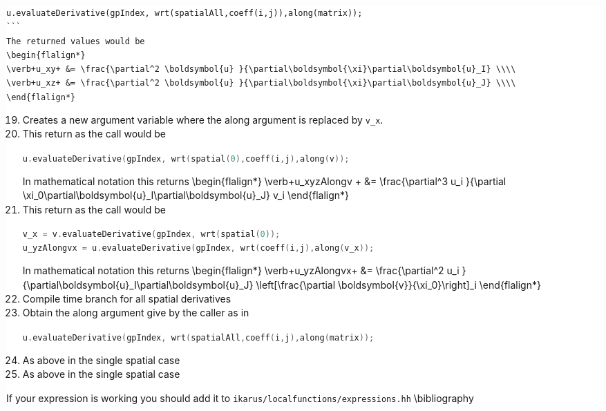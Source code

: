     u.evaluateDerivative(gpIndex, wrt(spatialAll,coeff(i,j)),along(matrix)); 
    ``` 
    The returned values would be
    \begin{flalign*}
    \verb+u_xy+ &= \frac{\partial^2 \boldsymbol{u} }{\partial\boldsymbol{\xi}\partial\boldsymbol{u}_I} \\\\
    \verb+u_xz+ &= \frac{\partial^2 \boldsymbol{u} }{\partial\boldsymbol{\xi}\partial\boldsymbol{u}_J} \\\\
    \end{flalign*}
19. Creates a new argument variable where the along argument is replaced by `v_x`.
20. This return as the call would be
    ```cpp 
    u.evaluateDerivative(gpIndex, wrt(spatial(0),coeff(i,j),along(v)); 
    ``` 
    In mathematical notation this returns
    \begin{flalign*}
    \verb+u_xyzAlongv  + &= \frac{\partial^3 u_i }{\partial \xi_0\partial\boldsymbol{u}_I\partial\boldsymbol{u}_J} v_i
    \end{flalign*}
22. This return as the call would be
    ```cpp 
    v_x = v.evaluateDerivative(gpIndex, wrt(spatial(0)); 
    u_yzAlongvx = u.evaluateDerivative(gpIndex, wrt(coeff(i,j),along(v_x)); 
    ``` 
    In mathematical notation this returns
    \begin{flalign*}
    \verb+u_yzAlongvx+ &= \frac{\partial^2 u_i }{\partial\boldsymbol{u}_I\partial\boldsymbol{u}_J} \left[\frac{\partial \boldsymbol{v}}{\xi_0}\right]_i
    \end{flalign*}
23. Compile time branch for all spatial derivatives
24. Obtain the along argument give by the caller as in
    ```cpp 
    u.evaluateDerivative(gpIndex, wrt(spatialAll,coeff(i,j),along(matrix)); 
    ``` 
25. As above in the single spatial case
26. As above in the single spatial case

If your expression is working you should add it to `ikarus/localfunctions/expressions.hh`
\bibliography

[^et]:  [Expression templates](https://de.wikipedia.org/wiki/Expression_Templates) are usually used in linear algebra libraries, e.g. [Eigen](https://eigen.tuxfamily.org) or [Blaze](https://bitbucket.org/blaze-lib/blaze/src/master/).